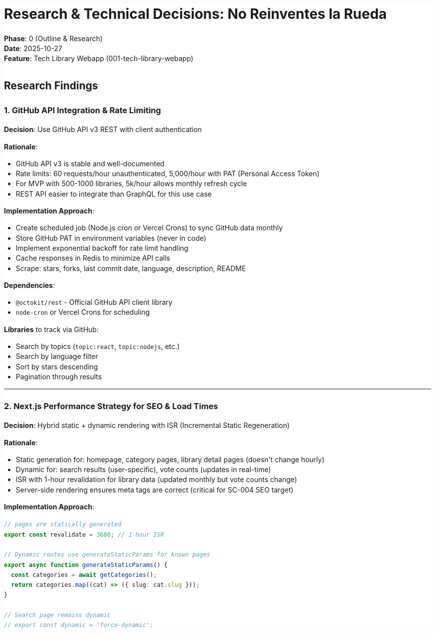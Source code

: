 # Research & Technical Decisions: No Reinventes la Rueda

**Phase**: 0 (Outline & Research)  
**Date**: 2025-10-27  
**Feature**: Tech Library Webapp (001-tech-library-webapp)

## Research Findings

### 1. GitHub API Integration & Rate Limiting

**Decision**: Use GitHub API v3 REST with client authentication

**Rationale**:
- GitHub API v3 is stable and well-documented
- Rate limits: 60 requests/hour unauthenticated, 5,000/hour with PAT (Personal Access Token)
- For MVP with 500-1000 libraries, 5k/hour allows monthly refresh cycle
- REST API easier to integrate than GraphQL for this use case

**Implementation Approach**:
- Create scheduled job (Node.js cron or Vercel Crons) to sync GitHub data monthly
- Store GitHub PAT in environment variables (never in code)
- Implement exponential backoff for rate limit handling
- Cache responses in Redis to minimize API calls
- Scrape: stars, forks, last commit date, language, description, README

**Dependencies**:
- `@octokit/rest` - Official GitHub API client library
- `node-cron` or Vercel Crons for scheduling

**Libraries** to track via GitHub:
- Search by topics (`topic:react`, `topic:nodejs`, etc.)
- Search by language filter
- Sort by stars descending
- Pagination through results

---

### 2. Next.js Performance Strategy for SEO & Load Times

**Decision**: Hybrid static + dynamic rendering with ISR (Incremental Static Regeneration)

**Rationale**:
- Static generation for: homepage, category pages, library detail pages (doesn't change hourly)
- Dynamic for: search results (user-specific), vote counts (updates in real-time)
- ISR with 1-hour revalidation for library data (updated monthly but vote counts change)
- Server-side rendering ensures meta tags are correct (critical for SC-004 SEO target)

**Implementation Approach**:

```typescript
// pages are statically generated
export const revalidate = 3600; // 1 hour ISR

// Dynamic routes use generateStaticParams for known pages
export async function generateStaticParams() {
  const categories = await getCategories();
  return categories.map((cat) => ({ slug: cat.slug }));
}

// Search page remains dynamic
// export const dynamic = 'force-dynamic';
```
